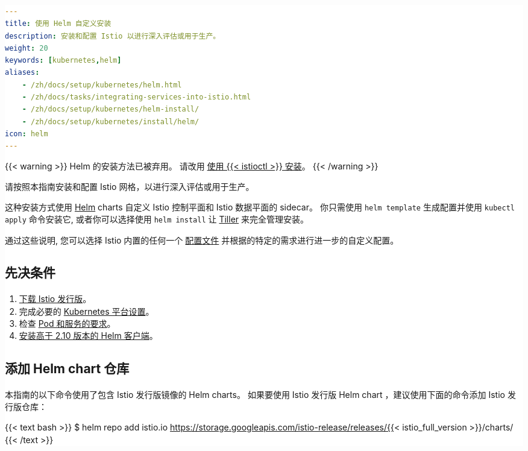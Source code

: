 ```yaml
---
title: 使用 Helm 自定义安装
description: 安装和配置 Istio 以进行深入评估或用于生产。
weight: 20
keywords: [kubernetes,helm]
aliases:
    - /zh/docs/setup/kubernetes/helm.html
    - /zh/docs/tasks/integrating-services-into-istio.html
    - /zh/docs/setup/kubernetes/helm-install/
    - /zh/docs/setup/kubernetes/install/helm/
icon: helm
---
```


<script id="cni" defer>
window.onload = function(){
  if (window.location.hash == '#cni') {
    selectTabsets('helm_profile', 'cni');
  }
}
</script>

{{< warning >}}
Helm 的安装方法已被弃用。
请改用 [使用 {{< istioctl >}} 安装](/zh/docs/setup/install/operator/)。
{{< /warning >}}

请按照本指南安装和配置 Istio 网格，以进行深入评估或用于生产。

这种安装方式使用 [Helm](https://github.com/helm/helm) charts 自定义 Istio 控制平面和 Istio 数据平面的 sidecar。
你只需使用 `helm template` 生成配置并使用 `kubectl apply` 命令安装它, 或者你可以选择使用 `helm install` 让
[Tiller](https://helm.sh/docs/architecture/#components)
 来完全管理安装。

通过这些说明, 您可以选择 Istio 内置的任何一个
[配置文件](/zh/docs/setup/additional-setup/config-profiles/)
并根据的特定的需求进行进一步的自定义配置。

## 先决条件

1. [下载 Istio 发行版](/zh/docs/setup/#downloading-the-release)。
1. 完成必要的 [Kubernetes 平台设置](/zh/docs/setup/platform-setup/)。
1. 检查 [Pod 和服务的要求](/zh/docs/setup/additional-setup/requirements/)。
1. [安装高于 2.10 版本的 Helm 客户端](https://github.com/helm/helm#install)。

## 添加 Helm chart 仓库

本指南的以下命令使用了包含 Istio 发行版镜像的 Helm charts。
如果要使用 Istio 发行版 Helm chart ，建议使用下面的命令添加 Istio 发行版仓库：

{{< text bash >}}
$ helm repo add istio.io https://storage.googleapis.com/istio-release/releases/{{< istio_full_version >}}/charts/
{{< /text >}}
